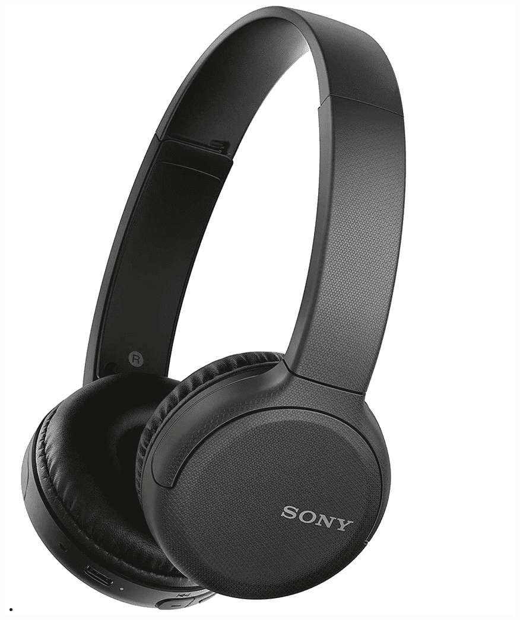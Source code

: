 *   <picture>![If $250 is a little too steep of a price, this Sony headset still offers great quality sound in a slim and modern design. This wireless headset already uses USB-C for charging, and the battery promises up to 35 hours of listening on a single charge.](img/939bd4aac1d84ff362bbf5f459186df7.png)</picture>
